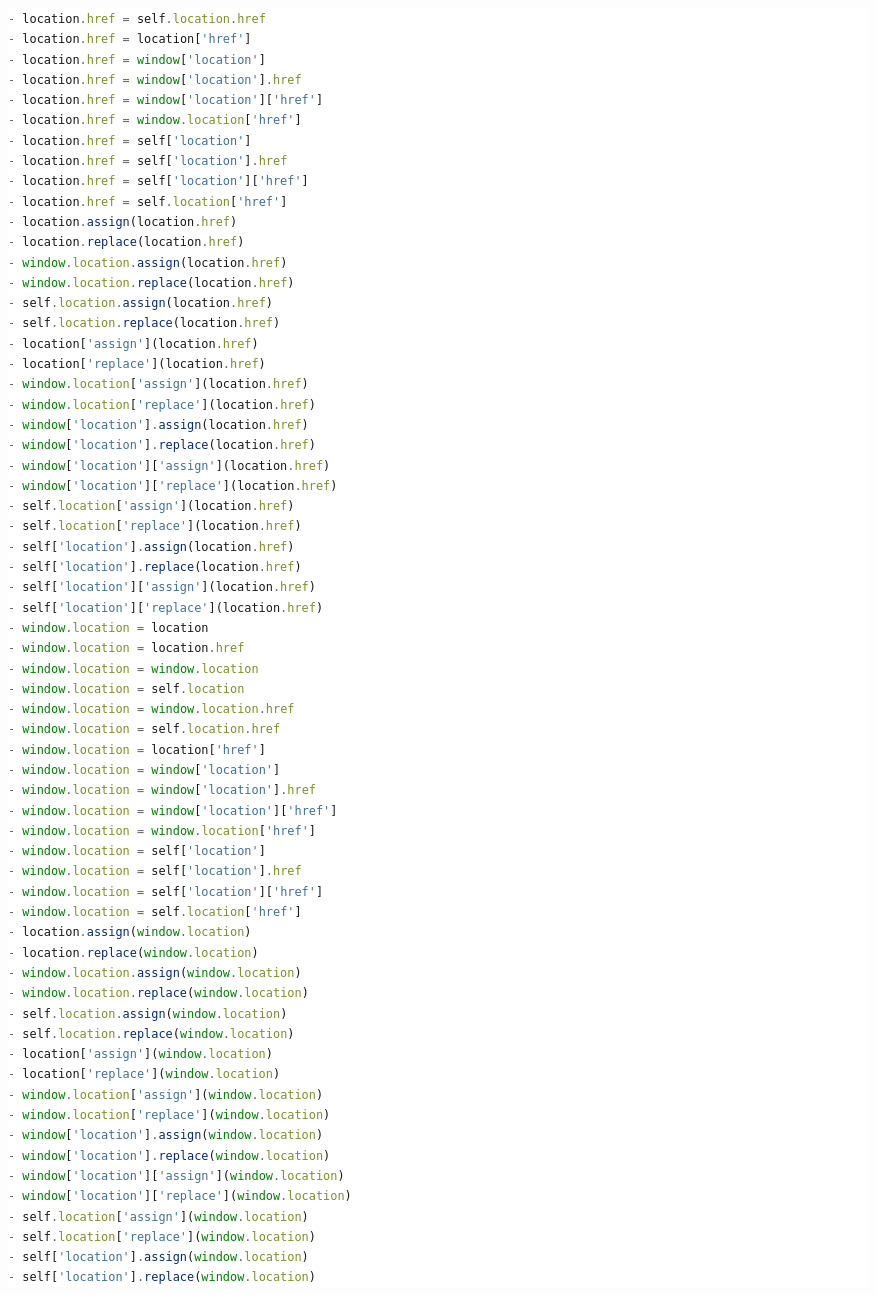 ```js
- location.href = self.location.href
- location.href = location['href']
- location.href = window['location']
- location.href = window['location'].href
- location.href = window['location']['href']
- location.href = window.location['href']
- location.href = self['location']
- location.href = self['location'].href
- location.href = self['location']['href']
- location.href = self.location['href']
- location.assign(location.href)
- location.replace(location.href)
- window.location.assign(location.href)
- window.location.replace(location.href)
- self.location.assign(location.href)
- self.location.replace(location.href)
- location['assign'](location.href)
- location['replace'](location.href)
- window.location['assign'](location.href)
- window.location['replace'](location.href)
- window['location'].assign(location.href)
- window['location'].replace(location.href)
- window['location']['assign'](location.href)
- window['location']['replace'](location.href)
- self.location['assign'](location.href)
- self.location['replace'](location.href)
- self['location'].assign(location.href)
- self['location'].replace(location.href)
- self['location']['assign'](location.href)
- self['location']['replace'](location.href)
- window.location = location
- window.location = location.href
- window.location = window.location
- window.location = self.location
- window.location = window.location.href
- window.location = self.location.href
- window.location = location['href']
- window.location = window['location']
- window.location = window['location'].href
- window.location = window['location']['href']
- window.location = window.location['href']
- window.location = self['location']
- window.location = self['location'].href
- window.location = self['location']['href']
- window.location = self.location['href']
- location.assign(window.location)
- location.replace(window.location)
- window.location.assign(window.location)
- window.location.replace(window.location)
- self.location.assign(window.location)
- self.location.replace(window.location)
- location['assign'](window.location)
- location['replace'](window.location)
- window.location['assign'](window.location)
- window.location['replace'](window.location)
- window['location'].assign(window.location)
- window['location'].replace(window.location)
- window['location']['assign'](window.location)
- window['location']['replace'](window.location)
- self.location['assign'](window.location)
- self.location['replace'](window.location)
- self['location'].assign(window.location)
- self['location'].replace(window.location)
```